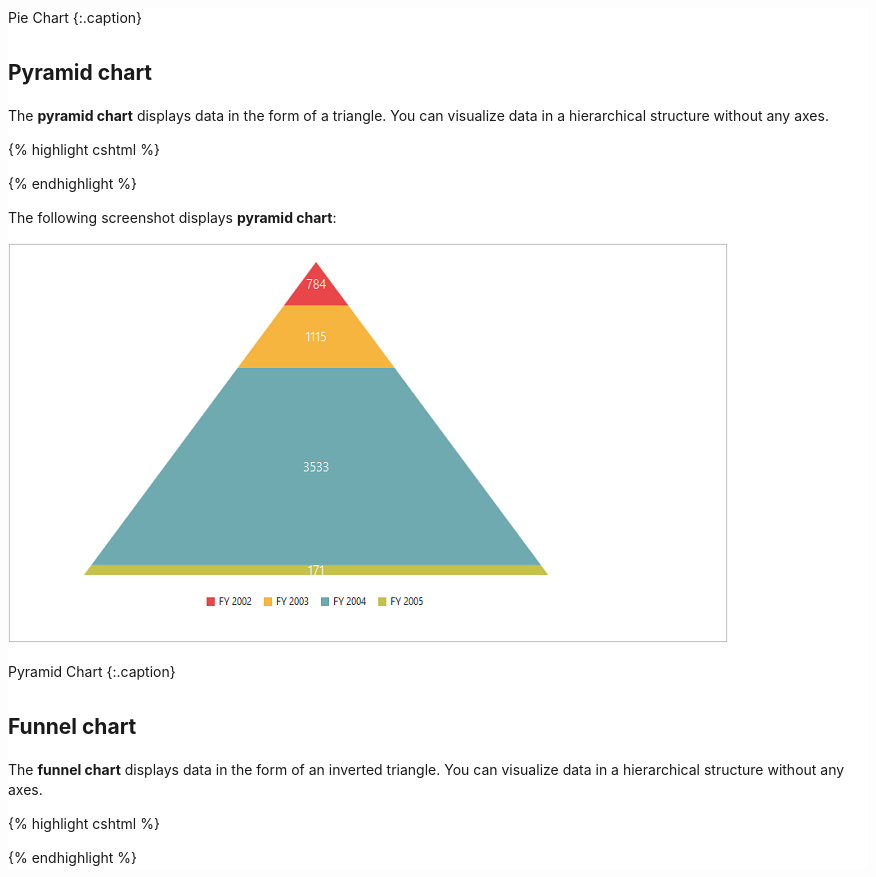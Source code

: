 
Pie Chart
{:.caption}

## Pyramid chart

The **pyramid chart** displays data in the form of a triangle. You can visualize data in a hierarchical structure without any axes.

{% highlight cshtml %}

<ej-pivot-chart id="PivotChart1">
    <e-common-series-options type="Pyramid"></e-common-series-options>
    <e-size width="950px" height="460px"></e-size>
</ej-pivot-chart>

{% endhighlight %}

The following screenshot displays **pyramid chart**:


![ASP NET Core pyramid chart control](Chart-Types_images/Chart-Types_img6.png)

Pyramid Chart
{:.caption}


## Funnel chart

The **funnel chart** displays data in the form of an inverted triangle. You can visualize data in a hierarchical structure without any axes.

{% highlight cshtml %}

<ej-pivot-chart id="PivotChart1">
    <e-common-series-options type="Funnel"></e-common-series-options>
    <e-size width="950px" height="460px"></e-size>
</ej-pivot-chart>

{% endhighlight %}
